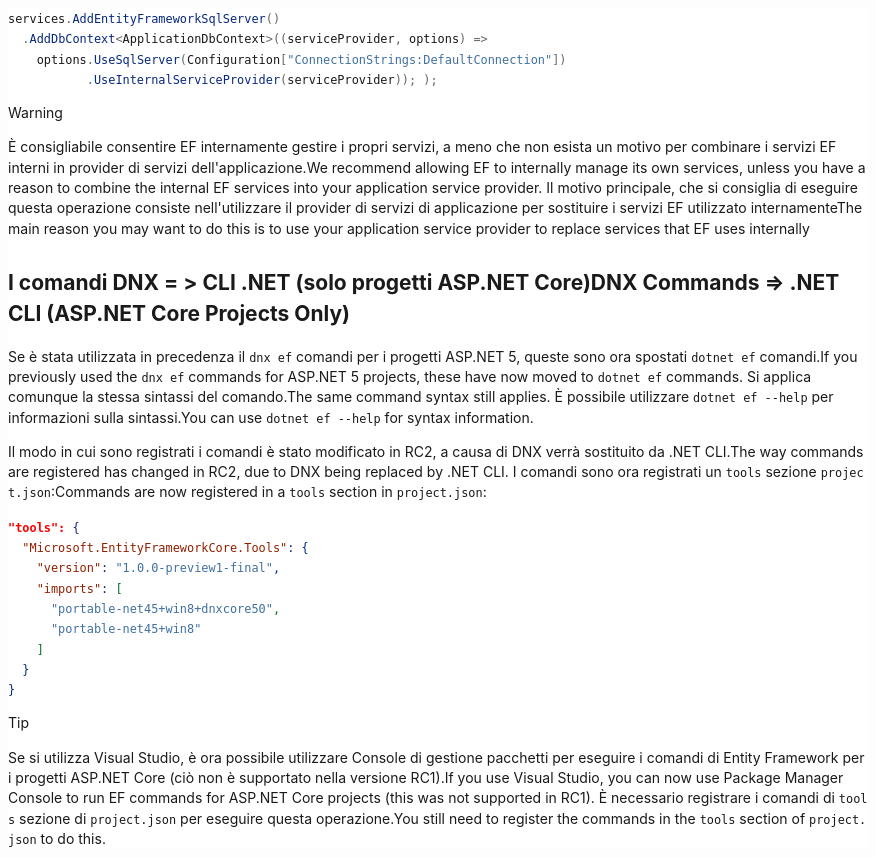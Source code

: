 ``` csharp
services.AddEntityFrameworkSqlServer()
  .AddDbContext<ApplicationDbContext>((serviceProvider, options) =>
    options.UseSqlServer(Configuration["ConnectionStrings:DefaultConnection"])
           .UseInternalServiceProvider(serviceProvider)); );
```

> [!WARNING]  
> <span data-ttu-id="e94b7-151">È consigliabile consentire EF internamente gestire i propri servizi, a meno che non esista un motivo per combinare i servizi EF interni in provider di servizi dell'applicazione.</span><span class="sxs-lookup"><span data-stu-id="e94b7-151">We recommend allowing EF to internally manage its own services, unless you have a reason to combine the internal EF services into your application service provider.</span></span> <span data-ttu-id="e94b7-152">Il motivo principale, che si consiglia di eseguire questa operazione consiste nell'utilizzare il provider di servizi di applicazione per sostituire i servizi EF utilizzato internamente</span><span class="sxs-lookup"><span data-stu-id="e94b7-152">The main reason you may want to do this is to use your application service provider to replace services that EF uses internally</span></span>

## <a name="dnx-commands--net-cli-aspnet-core-projects-only"></a><span data-ttu-id="e94b7-153">I comandi DNX = > CLI .NET (solo progetti ASP.NET Core)</span><span class="sxs-lookup"><span data-stu-id="e94b7-153">DNX Commands => .NET CLI (ASP.NET Core Projects Only)</span></span>

<span data-ttu-id="e94b7-154">Se è stata utilizzata in precedenza il `dnx ef` comandi per i progetti ASP.NET 5, queste sono ora spostati `dotnet ef` comandi.</span><span class="sxs-lookup"><span data-stu-id="e94b7-154">If you previously used the `dnx ef` commands for ASP.NET 5 projects, these have now moved to `dotnet ef` commands.</span></span> <span data-ttu-id="e94b7-155">Si applica comunque la stessa sintassi del comando.</span><span class="sxs-lookup"><span data-stu-id="e94b7-155">The same command syntax still applies.</span></span> <span data-ttu-id="e94b7-156">È possibile utilizzare `dotnet ef --help` per informazioni sulla sintassi.</span><span class="sxs-lookup"><span data-stu-id="e94b7-156">You can use `dotnet ef --help` for syntax information.</span></span>

<span data-ttu-id="e94b7-157">Il modo in cui sono registrati i comandi è stato modificato in RC2, a causa di DNX verrà sostituito da .NET CLI.</span><span class="sxs-lookup"><span data-stu-id="e94b7-157">The way commands are registered has changed in RC2, due to DNX being replaced by .NET CLI.</span></span> <span data-ttu-id="e94b7-158">I comandi sono ora registrati un `tools` sezione `project.json`:</span><span class="sxs-lookup"><span data-stu-id="e94b7-158">Commands are now registered in a `tools` section in `project.json`:</span></span>

``` json
"tools": {
  "Microsoft.EntityFrameworkCore.Tools": {
    "version": "1.0.0-preview1-final",
    "imports": [
      "portable-net45+win8+dnxcore50",
      "portable-net45+win8"
    ]
  }
}
```

> [!TIP]  
> <span data-ttu-id="e94b7-159">Se si utilizza Visual Studio, è ora possibile utilizzare Console di gestione pacchetti per eseguire i comandi di Entity Framework per i progetti ASP.NET Core (ciò non è supportato nella versione RC1).</span><span class="sxs-lookup"><span data-stu-id="e94b7-159">If you use Visual Studio, you can now use Package Manager Console to run EF commands for ASP.NET Core projects (this was not supported in RC1).</span></span> <span data-ttu-id="e94b7-160">È necessario registrare i comandi di `tools` sezione di `project.json` per eseguire questa operazione.</span><span class="sxs-lookup"><span data-stu-id="e94b7-160">You still need to register the commands in the `tools` section of `project.json` to do this.</span></span>
